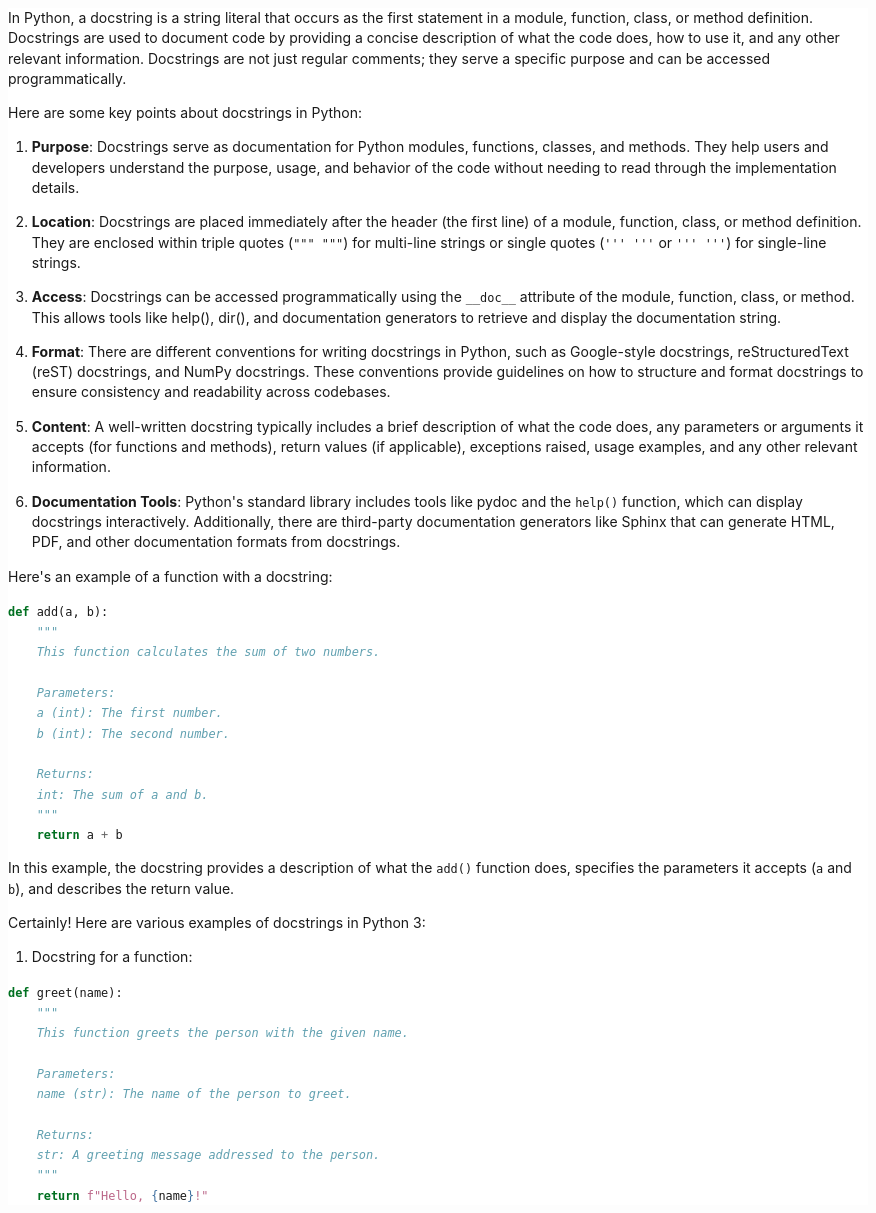 In Python, a docstring is a string literal that occurs as the first statement in a module, function, class, or method definition. Docstrings are used to document code by providing a concise description of what the code does, how to use it, and any other relevant information. Docstrings are not just regular comments; they serve a specific purpose and can be accessed programmatically.

Here are some key points about docstrings in Python:

1. **Purpose**: Docstrings serve as documentation for Python modules, functions, classes, and methods. They help users and developers understand the purpose, usage, and behavior of the code without needing to read through the implementation details.

2. **Location**: Docstrings are placed immediately after the header (the first line) of a module, function, class, or method definition. They are enclosed within triple quotes (`""" """`) for multi-line strings or single quotes (`''' '''` or `''' '''`) for single-line strings.

3. **Access**: Docstrings can be accessed programmatically using the `__doc__` attribute of the module, function, class, or method. This allows tools like help(), dir(), and documentation generators to retrieve and display the documentation string.

4. **Format**: There are different conventions for writing docstrings in Python, such as Google-style docstrings, reStructuredText (reST) docstrings, and NumPy docstrings. These conventions provide guidelines on how to structure and format docstrings to ensure consistency and readability across codebases.

5. **Content**: A well-written docstring typically includes a brief description of what the code does, any parameters or arguments it accepts (for functions and methods), return values (if applicable), exceptions raised, usage examples, and any other relevant information.

6. **Documentation Tools**: Python's standard library includes tools like pydoc and the `help()` function, which can display docstrings interactively. Additionally, there are third-party documentation generators like Sphinx that can generate HTML, PDF, and other documentation formats from docstrings.

Here's an example of a function with a docstring:

```python
def add(a, b):
    """
    This function calculates the sum of two numbers.

    Parameters:
    a (int): The first number.
    b (int): The second number.

    Returns:
    int: The sum of a and b.
    """
    return a + b
```

In this example, the docstring provides a description of what the `add()` function does, specifies the parameters it accepts (`a` and `b`), and describes the return value.

Certainly! Here are various examples of docstrings in Python 3:

1. Docstring for a function:
```python
def greet(name):
    """
    This function greets the person with the given name.

    Parameters:
    name (str): The name of the person to greet.

    Returns:
    str: A greeting message addressed to the person.
    """
    return f"Hello, {name}!"
```

